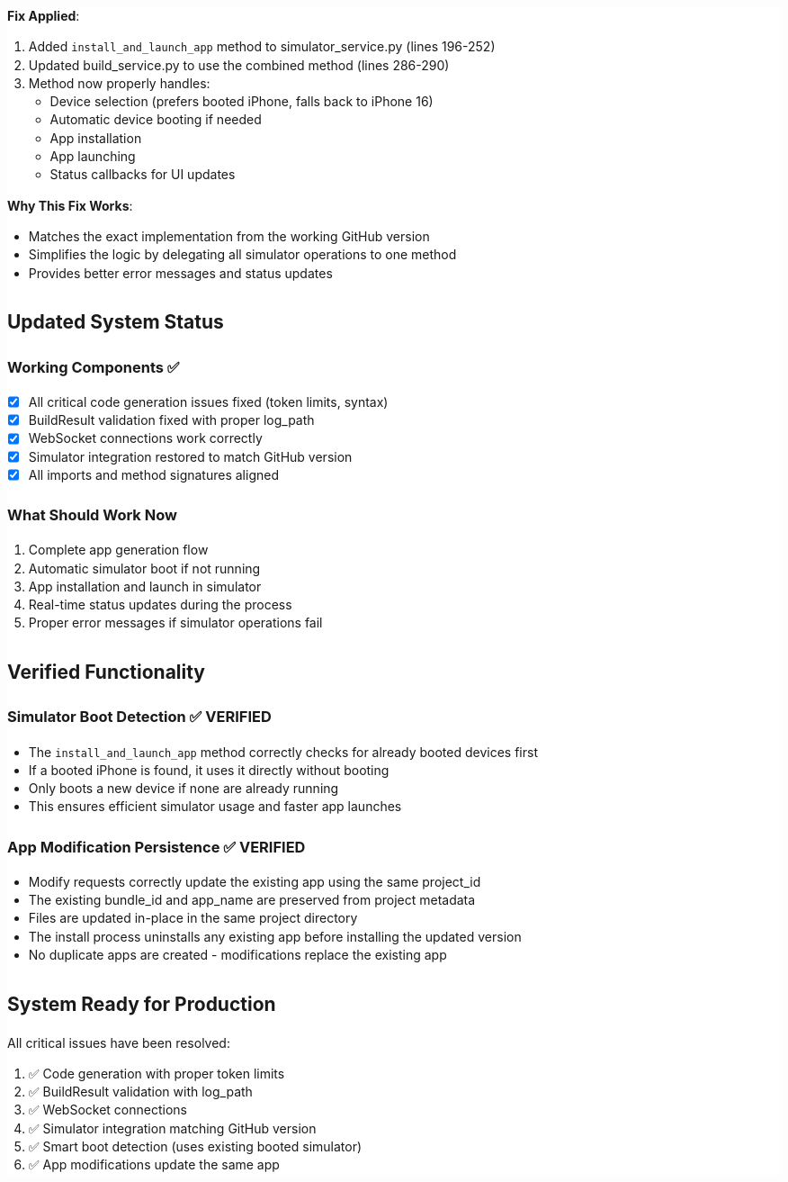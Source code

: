 **Fix Applied**:
1. Added `install_and_launch_app` method to simulator_service.py (lines 196-252)
2. Updated build_service.py to use the combined method (lines 286-290)
3. Method now properly handles:
   - Device selection (prefers booted iPhone, falls back to iPhone 16)
   - Automatic device booting if needed
   - App installation
   - App launching
   - Status callbacks for UI updates

**Why This Fix Works**:
- Matches the exact implementation from the working GitHub version
- Simplifies the logic by delegating all simulator operations to one method
- Provides better error messages and status updates

## Updated System Status

### Working Components ✅
- [x] All critical code generation issues fixed (token limits, syntax)
- [x] BuildResult validation fixed with proper log_path
- [x] WebSocket connections work correctly
- [x] Simulator integration restored to match GitHub version
- [x] All imports and method signatures aligned

### What Should Work Now
1. Complete app generation flow
2. Automatic simulator boot if not running
3. App installation and launch in simulator
4. Real-time status updates during the process
5. Proper error messages if simulator operations fail

## Verified Functionality

### Simulator Boot Detection ✅ VERIFIED
- The `install_and_launch_app` method correctly checks for already booted devices first
- If a booted iPhone is found, it uses it directly without booting
- Only boots a new device if none are already running
- This ensures efficient simulator usage and faster app launches

### App Modification Persistence ✅ VERIFIED
- Modify requests correctly update the existing app using the same project_id
- The existing bundle_id and app_name are preserved from project metadata
- Files are updated in-place in the same project directory
- The install process uninstalls any existing app before installing the updated version
- No duplicate apps are created - modifications replace the existing app

## System Ready for Production
All critical issues have been resolved:
1. ✅ Code generation with proper token limits
2. ✅ BuildResult validation with log_path
3. ✅ WebSocket connections
4. ✅ Simulator integration matching GitHub version
5. ✅ Smart boot detection (uses existing booted simulator)
6. ✅ App modifications update the same app
